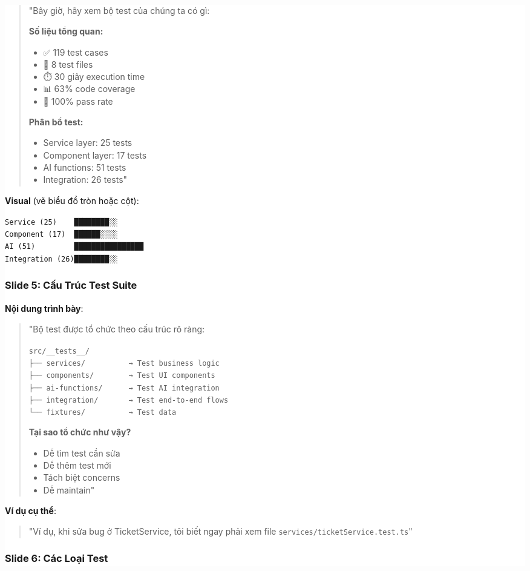 > "Bây giờ, hãy xem bộ test của chúng ta có gì:
>
> **Số liệu tổng quan:**
>
> - ✅ 119 test cases
> - 📁 8 test files
> - ⏱️ 30 giây execution time
> - 📊 63% code coverage
> - 🎯 100% pass rate
>
> **Phân bổ test:**
>
> - Service layer: 25 tests
> - Component layer: 17 tests
> - AI functions: 51 tests
> - Integration: 26 tests"

**Visual** (vẽ biểu đồ tròn hoặc cột):

```
Service (25)    ████████░░
Component (17)  ██████░░░░
AI (51)         ████████████████
Integration (26)████████░░
```

### Slide 5: Cấu Trúc Test Suite

**Nội dung trình bày**:

> "Bộ test được tổ chức theo cấu trúc rõ ràng:
>
> ```
> src/__tests__/
> ├── services/          → Test business logic
> ├── components/        → Test UI components
> ├── ai-functions/      → Test AI integration
> ├── integration/       → Test end-to-end flows
> └── fixtures/          → Test data
> ```
>
> **Tại sao tổ chức như vậy?**
>
> - Dễ tìm test cần sửa
> - Dễ thêm test mới
> - Tách biệt concerns
> - Dễ maintain"

**Ví dụ cụ thể**:

> "Ví dụ, khi sửa bug ở TicketService, tôi biết ngay phải xem file `services/ticketService.test.ts`"

### Slide 6: Các Loại Test
